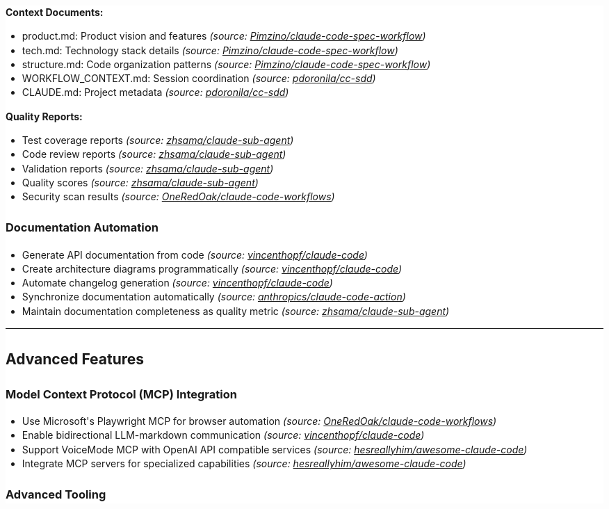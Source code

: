 **Context Documents:**
- product.md: Product vision and features _(source: [Pimzino/claude-code-spec-workflow](https://github.com/Pimzino/claude-code-spec-workflow))_
- tech.md: Technology stack details _(source: [Pimzino/claude-code-spec-workflow](https://github.com/Pimzino/claude-code-spec-workflow))_
- structure.md: Code organization patterns _(source: [Pimzino/claude-code-spec-workflow](https://github.com/Pimzino/claude-code-spec-workflow))_
- WORKFLOW_CONTEXT.md: Session coordination _(source: [pdoronila/cc-sdd](https://github.com/pdoronila/cc-sdd))_
- CLAUDE.md: Project metadata _(source: [pdoronila/cc-sdd](https://github.com/pdoronila/cc-sdd))_

**Quality Reports:**
- Test coverage reports _(source: [zhsama/claude-sub-agent](https://github.com/zhsama/claude-sub-agent))_
- Code review reports _(source: [zhsama/claude-sub-agent](https://github.com/zhsama/claude-sub-agent))_
- Validation reports _(source: [zhsama/claude-sub-agent](https://github.com/zhsama/claude-sub-agent))_
- Quality scores _(source: [zhsama/claude-sub-agent](https://github.com/zhsama/claude-sub-agent))_
- Security scan results _(source: [OneRedOak/claude-code-workflows](https://github.com/OneRedOak/claude-code-workflows))_

### Documentation Automation

- Generate API documentation from code _(source: [vincenthopf/claude-code](https://github.com/vincenthopf/claude-code))_
- Create architecture diagrams programmatically _(source: [vincenthopf/claude-code](https://github.com/vincenthopf/claude-code))_
- Automate changelog generation _(source: [vincenthopf/claude-code](https://github.com/vincenthopf/claude-code))_
- Synchronize documentation automatically _(source: [anthropics/claude-code-action](https://github.com/anthropics/claude-code-action))_
- Maintain documentation completeness as quality metric _(source: [zhsama/claude-sub-agent](https://github.com/zhsama/claude-sub-agent))_

---

## Advanced Features

### Model Context Protocol (MCP) Integration

- Use Microsoft's Playwright MCP for browser automation _(source: [OneRedOak/claude-code-workflows](https://github.com/OneRedOak/claude-code-workflows))_
- Enable bidirectional LLM-markdown communication _(source: [vincenthopf/claude-code](https://github.com/vincenthopf/claude-code))_
- Support VoiceMode MCP with OpenAI API compatible services _(source: [hesreallyhim/awesome-claude-code](https://github.com/hesreallyhim/awesome-claude-code))_
- Integrate MCP servers for specialized capabilities _(source: [hesreallyhim/awesome-claude-code](https://github.com/hesreallyhim/awesome-claude-code))_

### Advanced Tooling
